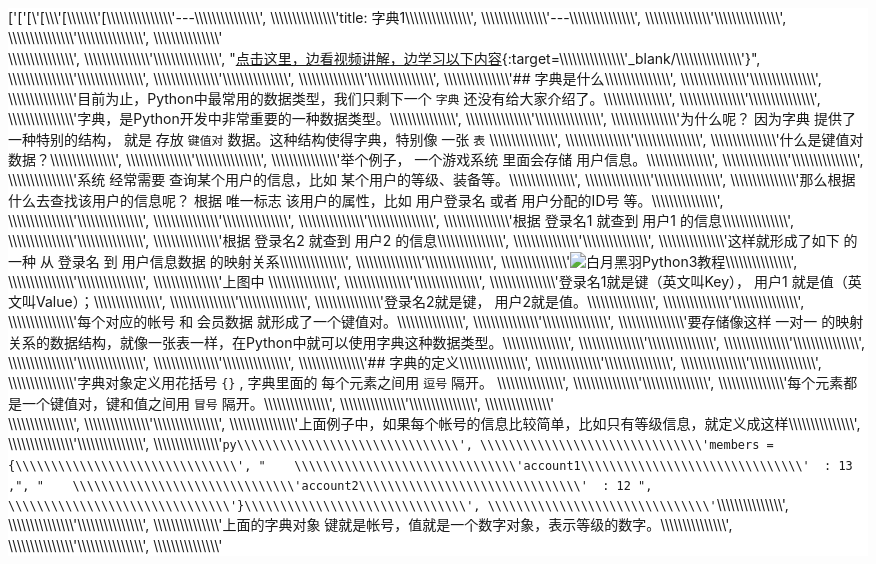 ['[\'[\\\'[\\\\\\\'[\\\\\\\\\\\\\\\'[\\\\\\\\\\\\\\\\\\\\\\\\\\\\\\\'---\\\\\\\\\\\\\\\\\\\\\\\\\\\\\\\', \\\\\\\\\\\\\\\\\\\\\\\\\\\\\\\'title: 字典1\\\\\\\\\\\\\\\\\\\\\\\\\\\\\\\', \\\\\\\\\\\\\\\\\\\\\\\\\\\\\\\'---\\\\\\\\\\\\\\\\\\\\\\\\\\\\\\\', \\\\\\\\\\\\\\\\\\\\\\\\\\\\\\\'\\\\\\\\\\\\\\\\\\\\\\\\\\\\\\\', \\\\\\\\\\\\\\\\\\\\\\\\\\\\\\\'\\\\\\\\\\\\\\\\\\\\\\\\\\\\\\\', \\\\\\\\\\\\\\\\\\\\\\\\\\\\\\\'<br>\\\\\\\\\\\\\\\\\\\\\\\\\\\\\\\', \\\\\\\\\\\\\\\\\\\\\\\\\\\\\\\'\\\\\\\\\\\\\\\\\\\\\\\\\\\\\\\', "[点击这里，边看视频讲解，边学习以下内容](https://www.bilibili.com/video/av74106411/?p=78){:target=\\\\\\\\\\\\\\\\\\\\\\\\\\\\\\\'_blank/\\\\\\\\\\\\\\\\\\\\\\\\\\\\\\\'}", \\\\\\\\\\\\\\\\\\\\\\\\\\\\\\\'\\\\\\\\\\\\\\\\\\\\\\\\\\\\\\\', \\\\\\\\\\\\\\\\\\\\\\\\\\\\\\\'\\\\\\\\\\\\\\\\\\\\\\\\\\\\\\\', \\\\\\\\\\\\\\\\\\\\\\\\\\\\\\\'\\\\\\\\\\\\\\\\\\\\\\\\\\\\\\\', \\\\\\\\\\\\\\\\\\\\\\\\\\\\\\\'## 字典是什么\\\\\\\\\\\\\\\\\\\\\\\\\\\\\\\', \\\\\\\\\\\\\\\\\\\\\\\\\\\\\\\'\\\\\\\\\\\\\\\\\\\\\\\\\\\\\\\', \\\\\\\\\\\\\\\\\\\\\\\\\\\\\\\'目前为止，Python中最常用的数据类型，我们只剩下一个 ```字典``` 还没有给大家介绍了。\\\\\\\\\\\\\\\\\\\\\\\\\\\\\\\', \\\\\\\\\\\\\\\\\\\\\\\\\\\\\\\'\\\\\\\\\\\\\\\\\\\\\\\\\\\\\\\', \\\\\\\\\\\\\\\\\\\\\\\\\\\\\\\'字典，是Python开发中非常重要的一种数据类型。\\\\\\\\\\\\\\\\\\\\\\\\\\\\\\\', \\\\\\\\\\\\\\\\\\\\\\\\\\\\\\\'\\\\\\\\\\\\\\\\\\\\\\\\\\\\\\\', \\\\\\\\\\\\\\\\\\\\\\\\\\\\\\\'为什么呢？ 因为字典 提供了一种特别的结构， 就是 存放 ```键值对``` 数据。这种结构使得字典，特别像 一张 ```表``` \\\\\\\\\\\\\\\\\\\\\\\\\\\\\\\', \\\\\\\\\\\\\\\\\\\\\\\\\\\\\\\'\\\\\\\\\\\\\\\\\\\\\\\\\\\\\\\', \\\\\\\\\\\\\\\\\\\\\\\\\\\\\\\'什么是键值对数据？\\\\\\\\\\\\\\\\\\\\\\\\\\\\\\\', \\\\\\\\\\\\\\\\\\\\\\\\\\\\\\\'\\\\\\\\\\\\\\\\\\\\\\\\\\\\\\\', \\\\\\\\\\\\\\\\\\\\\\\\\\\\\\\'举个例子， 一个游戏系统 里面会存储 用户信息。\\\\\\\\\\\\\\\\\\\\\\\\\\\\\\\', \\\\\\\\\\\\\\\\\\\\\\\\\\\\\\\'\\\\\\\\\\\\\\\\\\\\\\\\\\\\\\\', \\\\\\\\\\\\\\\\\\\\\\\\\\\\\\\'系统 经常需要 查询某个用户的信息，比如 某个用户的等级、装备等。\\\\\\\\\\\\\\\\\\\\\\\\\\\\\\\', \\\\\\\\\\\\\\\\\\\\\\\\\\\\\\\'\\\\\\\\\\\\\\\\\\\\\\\\\\\\\\\', \\\\\\\\\\\\\\\\\\\\\\\\\\\\\\\'那么根据什么去查找该用户的信息呢？ 根据 唯一标志 该用户的属性，比如 用户登录名 或者 用户分配的ID号 等。\\\\\\\\\\\\\\\\\\\\\\\\\\\\\\\', \\\\\\\\\\\\\\\\\\\\\\\\\\\\\\\'\\\\\\\\\\\\\\\\\\\\\\\\\\\\\\\', \\\\\\\\\\\\\\\\\\\\\\\\\\\\\\\'\\\\\\\\\\\\\\\\\\\\\\\\\\\\\\\', \\\\\\\\\\\\\\\\\\\\\\\\\\\\\\\'\\\\\\\\\\\\\\\\\\\\\\\\\\\\\\\', \\\\\\\\\\\\\\\\\\\\\\\\\\\\\\\'根据 登录名1 就查到 用户1 的信息\\\\\\\\\\\\\\\\\\\\\\\\\\\\\\\', \\\\\\\\\\\\\\\\\\\\\\\\\\\\\\\'\\\\\\\\\\\\\\\\\\\\\\\\\\\\\\\', \\\\\\\\\\\\\\\\\\\\\\\\\\\\\\\'根据 登录名2 就查到 用户2 的信息\\\\\\\\\\\\\\\\\\\\\\\\\\\\\\\', \\\\\\\\\\\\\\\\\\\\\\\\\\\\\\\'\\\\\\\\\\\\\\\\\\\\\\\\\\\\\\\', \\\\\\\\\\\\\\\\\\\\\\\\\\\\\\\'这样就形成了如下 的一种 从 登录名 到 用户信息数据 的映射关系\\\\\\\\\\\\\\\\\\\\\\\\\\\\\\\', \\\\\\\\\\\\\\\\\\\\\\\\\\\\\\\'\\\\\\\\\\\\\\\\\\\\\\\\\\\\\\\', \\\\\\\\\\\\\\\\\\\\\\\\\\\\\\\'![白月黑羽Python3教程](https://user-images.githubusercontent.com/36462795/41135328-a6bd355e-6b03-11e8-90f8-d976d18e34bd.png)\\\\\\\\\\\\\\\\\\\\\\\\\\\\\\\', \\\\\\\\\\\\\\\\\\\\\\\\\\\\\\\'\\\\\\\\\\\\\\\\\\\\\\\\\\\\\\\', \\\\\\\\\\\\\\\\\\\\\\\\\\\\\\\'上图中 \\\\\\\\\\\\\\\\\\\\\\\\\\\\\\\', \\\\\\\\\\\\\\\\\\\\\\\\\\\\\\\'\\\\\\\\\\\\\\\\\\\\\\\\\\\\\\\', \\\\\\\\\\\\\\\\\\\\\\\\\\\\\\\'登录名1就是键（英文叫Key）， 用户1 就是值（英文叫Value）；\\\\\\\\\\\\\\\\\\\\\\\\\\\\\\\', \\\\\\\\\\\\\\\\\\\\\\\\\\\\\\\'\\\\\\\\\\\\\\\\\\\\\\\\\\\\\\\', \\\\\\\\\\\\\\\\\\\\\\\\\\\\\\\'登录名2就是键， 用户2就是值。\\\\\\\\\\\\\\\\\\\\\\\\\\\\\\\', \\\\\\\\\\\\\\\\\\\\\\\\\\\\\\\'\\\\\\\\\\\\\\\\\\\\\\\\\\\\\\\', \\\\\\\\\\\\\\\\\\\\\\\\\\\\\\\'每个对应的帐号 和 会员数据 就形成了一个键值对。\\\\\\\\\\\\\\\\\\\\\\\\\\\\\\\', \\\\\\\\\\\\\\\\\\\\\\\\\\\\\\\'\\\\\\\\\\\\\\\\\\\\\\\\\\\\\\\', \\\\\\\\\\\\\\\\\\\\\\\\\\\\\\\'要存储像这样 一对一 的映射关系的数据结构，就像一张表一样，在Python中就可以使用字典这种数据类型。\\\\\\\\\\\\\\\\\\\\\\\\\\\\\\\', \\\\\\\\\\\\\\\\\\\\\\\\\\\\\\\'\\\\\\\\\\\\\\\\\\\\\\\\\\\\\\\', \\\\\\\\\\\\\\\\\\\\\\\\\\\\\\\'\\\\\\\\\\\\\\\\\\\\\\\\\\\\\\\', \\\\\\\\\\\\\\\\\\\\\\\\\\\\\\\'\\\\\\\\\\\\\\\\\\\\\\\\\\\\\\\', \\\\\\\\\\\\\\\\\\\\\\\\\\\\\\\'\\\\\\\\\\\\\\\\\\\\\\\\\\\\\\\', \\\\\\\\\\\\\\\\\\\\\\\\\\\\\\\'## 字典的定义\\\\\\\\\\\\\\\\\\\\\\\\\\\\\\\', \\\\\\\\\\\\\\\\\\\\\\\\\\\\\\\'\\\\\\\\\\\\\\\\\\\\\\\\\\\\\\\', \\\\\\\\\\\\\\\\\\\\\\\\\\\\\\\'\\\\\\\\\\\\\\\\\\\\\\\\\\\\\\\', \\\\\\\\\\\\\\\\\\\\\\\\\\\\\\\'字典对象定义用花括号  ```{}```  , 字典里面的 每个元素之间用 ```逗号``` 隔开。 \\\\\\\\\\\\\\\\\\\\\\\\\\\\\\\', \\\\\\\\\\\\\\\\\\\\\\\\\\\\\\\'\\\\\\\\\\\\\\\\\\\\\\\\\\\\\\\', \\\\\\\\\\\\\\\\\\\\\\\\\\\\\\\'每个元素都是一个键值对，键和值之间用 ```冒号``` 隔开。\\\\\\\\\\\\\\\\\\\\\\\\\\\\\\\', \\\\\\\\\\\\\\\\\\\\\\\\\\\\\\\'\\\\\\\\\\\\\\\\\\\\\\\\\\\\\\\', \\\\\\\\\\\\\\\\\\\\\\\\\\\\\\\'<br>\\\\\\\\\\\\\\\\\\\\\\\\\\\\\\\', \\\\\\\\\\\\\\\\\\\\\\\\\\\\\\\'\\\\\\\\\\\\\\\\\\\\\\\\\\\\\\\', \\\\\\\\\\\\\\\\\\\\\\\\\\\\\\\'上面例子中，如果每个帐号的信息比较简单，比如只有等级信息，就定义成这样\\\\\\\\\\\\\\\\\\\\\\\\\\\\\\\', \\\\\\\\\\\\\\\\\\\\\\\\\\\\\\\'\\\\\\\\\\\\\\\\\\\\\\\\\\\\\\\', \\\\\\\\\\\\\\\\\\\\\\\\\\\\\\\'```py\\\\\\\\\\\\\\\\\\\\\\\\\\\\\\\', \\\\\\\\\\\\\\\\\\\\\\\\\\\\\\\'members = {\\\\\\\\\\\\\\\\\\\\\\\\\\\\\\\', "    \\\\\\\\\\\\\\\\\\\\\\\\\\\\\\\'account1\\\\\\\\\\\\\\\\\\\\\\\\\\\\\\\'  : 13 ,", "    \\\\\\\\\\\\\\\\\\\\\\\\\\\\\\\'account2\\\\\\\\\\\\\\\\\\\\\\\\\\\\\\\'  : 12 ", \\\\\\\\\\\\\\\\\\\\\\\\\\\\\\\'}\\\\\\\\\\\\\\\\\\\\\\\\\\\\\\\', \\\\\\\\\\\\\\\\\\\\\\\\\\\\\\\'```\\\\\\\\\\\\\\\\\\\\\\\\\\\\\\\', \\\\\\\\\\\\\\\\\\\\\\\\\\\\\\\'\\\\\\\\\\\\\\\\\\\\\\\\\\\\\\\', \\\\\\\\\\\\\\\\\\\\\\\\\\\\\\\'上面的字典对象 键就是帐号，值就是一个数字对象，表示等级的数字。\\\\\\\\\\\\\\\\\\\\\\\\\\\\\\\', \\\\\\\\\\\\\\\\\\\\\\\\\\\\\\\'\\\\\\\\\\\\\\\\\\\\\\\\\\\\\\\', \\\\\\\\\\\\\\\\\\\\\\\\\\\\\\\'